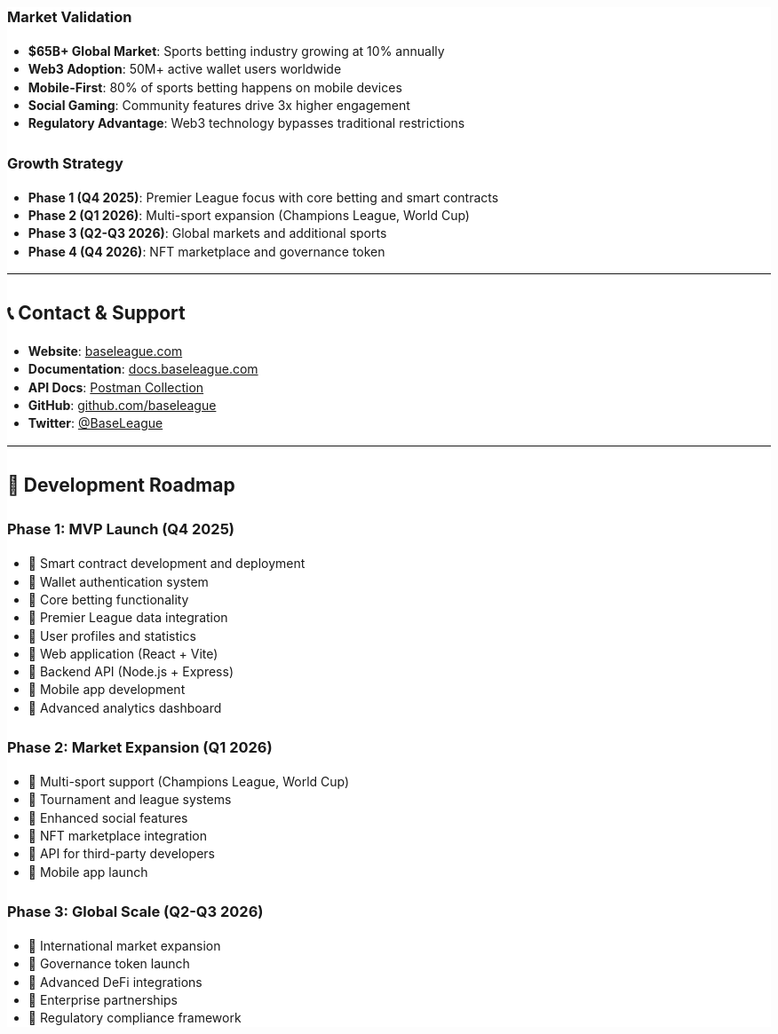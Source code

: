 ### **Market Validation**
- **$65B+ Global Market**: Sports betting industry growing at 10% annually
- **Web3 Adoption**: 50M+ active wallet users worldwide
- **Mobile-First**: 80% of sports betting happens on mobile devices
- **Social Gaming**: Community features drive 3x higher engagement
- **Regulatory Advantage**: Web3 technology bypasses traditional restrictions

### **Growth Strategy**
- **Phase 1 (Q4 2025)**: Premier League focus with core betting and smart contracts
- **Phase 2 (Q1 2026)**: Multi-sport expansion (Champions League, World Cup)
- **Phase 3 (Q2-Q3 2026)**: Global markets and additional sports
- **Phase 4 (Q4 2026)**: NFT marketplace and governance token

---

## 📞 **Contact & Support**

- **Website**: [baseleague.com](https://baseleague.com)
- **Documentation**: [docs.baseleague.com](https://docs.baseleague.com)
- **API Docs**: [Postman Collection](https://documenter.getpostman.com/view/21732859/2sB3WjxiGx)
- **GitHub**: [github.com/baseleague](https://github.com/baseleague)
- **Twitter**: [@BaseLeague](https://twitter.com/baseleague)

---

## 🎯 **Development Roadmap**

### **Phase 1: MVP Launch (Q4 2025)**
- 🔄 Smart contract development and deployment
- 🔄 Wallet authentication system
- 🔄 Core betting functionality
- 🔄 Premier League data integration
- 🔄 User profiles and statistics
- 🔄 Web application (React + Vite)
- 🔄 Backend API (Node.js + Express)
- 🔄 Mobile app development
- 🔄 Advanced analytics dashboard

### **Phase 2: Market Expansion (Q1 2026)**
- 🔄 Multi-sport support (Champions League, World Cup)
- 🔄 Tournament and league systems
- 🔄 Enhanced social features
- 🔄 NFT marketplace integration
- 🔄 API for third-party developers
- 🔄 Mobile app launch

### **Phase 3: Global Scale (Q2-Q3 2026)**
- 🔄 International market expansion
- 🔄 Governance token launch
- 🔄 Advanced DeFi integrations
- 🔄 Enterprise partnerships
- 🔄 Regulatory compliance framework
